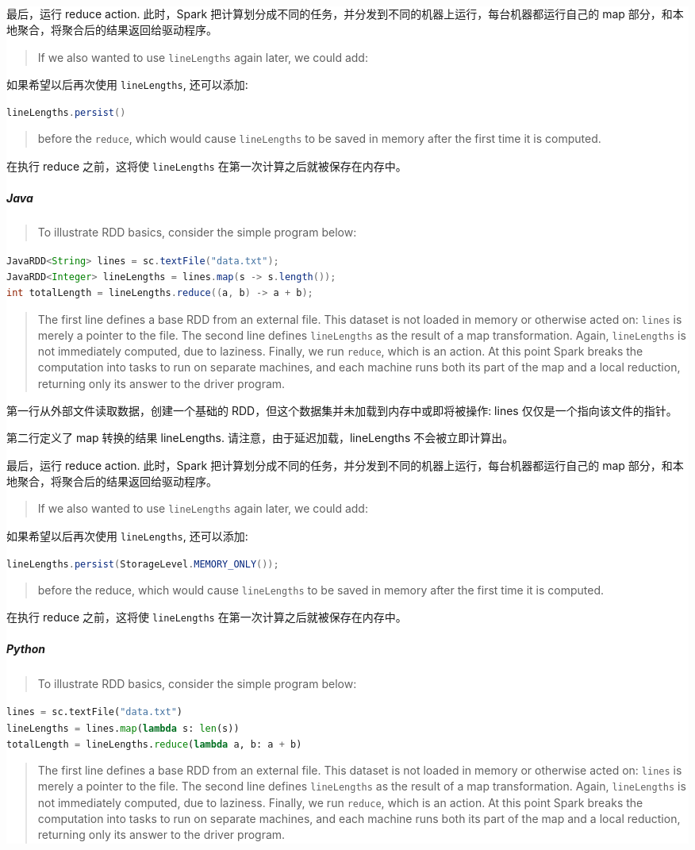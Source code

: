 最后，运行 reduce action. 此时，Spark 把计算划分成不同的任务，并分发到不同的机器上运行，每台机器都运行自己的 map 部分，和本地聚合，将聚合后的结果返回给驱动程序。

> If we also wanted to use `lineLengths` again later, we could add:

如果希望以后再次使用 `lineLengths`, 还可以添加:

```scala
lineLengths.persist()
```

> before the `reduce`, which would cause `lineLengths` to be saved in memory after the first time it is computed.

在执行 reduce 之前，这将使 `lineLengths` 在第一次计算之后就被保存在内存中。

##### Java

> To illustrate RDD basics, consider the simple program below:

```java
JavaRDD<String> lines = sc.textFile("data.txt");
JavaRDD<Integer> lineLengths = lines.map(s -> s.length());
int totalLength = lineLengths.reduce((a, b) -> a + b);
```

> The first line defines a base RDD from an external file. This dataset is not loaded in memory or otherwise acted on: `lines` is merely a pointer to the file. The second line defines `lineLengths` as the result of a map transformation. Again, `lineLengths` is not immediately computed, due to laziness. Finally, we run `reduce`, which is an action. At this point Spark breaks the computation into tasks to run on separate machines, and each machine runs both its part of the map and a local reduction, returning only its answer to the driver program.

第一行从外部文件读取数据，创建一个基础的 RDD，但这个数据集并未加载到内存中或即将被操作: lines 仅仅是一个指向该文件的指针。

第二行定义了 map 转换的结果 lineLengths. 请注意，由于延迟加载，lineLengths 不会被立即计算出。

最后，运行 reduce action. 此时，Spark 把计算划分成不同的任务，并分发到不同的机器上运行，每台机器都运行自己的 map 部分，和本地聚合，将聚合后的结果返回给驱动程序。

> If we also wanted to use `lineLengths` again later, we could add:

如果希望以后再次使用 `lineLengths`, 还可以添加:

```java
lineLengths.persist(StorageLevel.MEMORY_ONLY());
```

> before the reduce, which would cause `lineLengths` to be saved in memory after the first time it is computed.

在执行 reduce 之前，这将使 `lineLengths` 在第一次计算之后就被保存在内存中。

##### Python

> To illustrate RDD basics, consider the simple program below:

```python
lines = sc.textFile("data.txt")
lineLengths = lines.map(lambda s: len(s))
totalLength = lineLengths.reduce(lambda a, b: a + b)
```

> The first line defines a base RDD from an external file. This dataset is not loaded in memory or otherwise acted on: `lines` is merely a pointer to the file. The second line defines `lineLengths` as the result of a map transformation. Again, `lineLengths` is not immediately computed, due to laziness. Finally, we run `reduce`, which is an action. At this point Spark breaks the computation into tasks to run on separate machines, and each machine runs both its part of the map and a local reduction, returning only its answer to the driver program.
